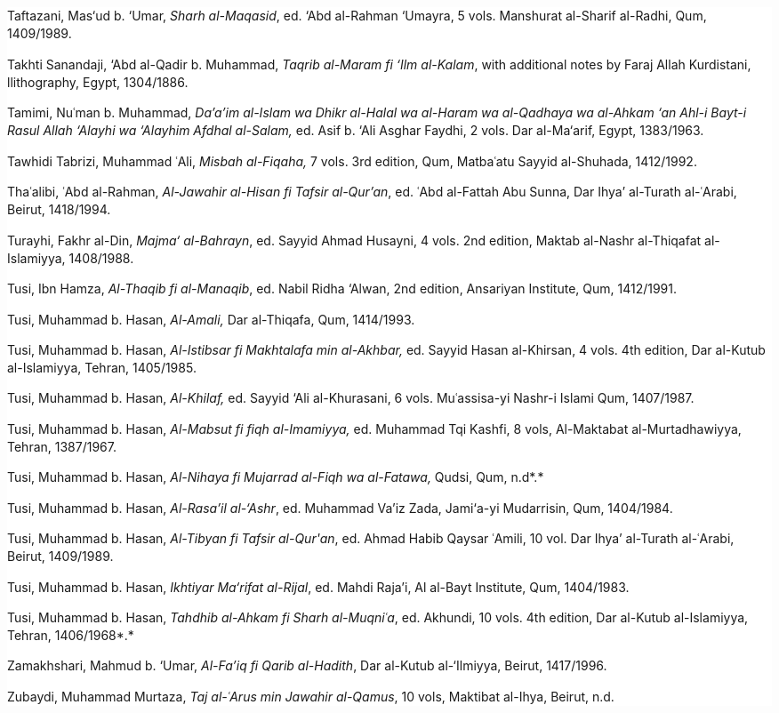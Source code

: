 Taftazani, Mas‘ud b. ‘Umar, *Sharh al-Maqasid*, ed. ‘Abd al-Rahman
‘Umayra, 5 vols. Manshurat al-Sharif al-Radhi, Qum, 1409/1989.

Takhti Sanandaji, ‘Abd al-Qadir b. Muhammad, *Taqrib al-Maram fi ‘Ilm
al-Kalam*, with additional notes by Faraj Allah Kurdistani,
llithography, Egypt, 1304/1886.

Tamimi, Nuʿman b. Muhammad, *Da’a’im al-Islam wa Dhikr al-Halal wa
al-Haram wa al-Qadhaya wa al-Ahkam ‘an Ahl-i Bayt-i Rasul Allah ‘Alayhi
wa ‘Alayhim Afdhal al-Salam,* ed. Asif b. ‘Ali Asghar Faydhi, 2 vols.
Dar al-Ma‘arif, Egypt, 1383/1963.

Tawhidi Tabrizi, Muhammad ʿAli, *Misbah al-Fiqaha,* 7 vols. 3rd edition,
Qum, Matbaʿatu Sayyid al-Shuhada, 1412/1992.

Thaʿalibi, ʿAbd al-Rahman, *Al-Jawahir al-Hisan fi Tafsir al-Qur’an*,
ed. ʿAbd al-Fattah Abu Sunna, Dar Ihya’ al-Turath al-ʿArabi, Beirut,
1418/1994.

Turayhi, Fakhr al-Din, *Majma‘ al-Bahrayn*, ed. Sayyid Ahmad Husayni, 4
vols. 2nd edition, Maktab al-Nashr al-Thiqafat al-Islamiyya, 1408/1988.

Tusi, Ibn Hamza, *Al-Thaqib fi al-Manaqib*, ed. Nabil Ridha ‘Alwan, 2nd
edition, Ansariyan Institute, Qum, 1412/1991.

Tusi, Muhammad b. Hasan, *Al-Amali,* Dar al-Thiqafa, Qum, 1414/1993.

Tusi, Muhammad b. Hasan, *Al-Istibsar fi Makhtalafa min al-Akhbar,* ed.
Sayyid Hasan al-Khirsan, 4 vols. 4th edition, Dar al-Kutub al-Islamiyya,
Tehran, 1405/1985.

Tusi, Muhammad b. Hasan, *Al-Khilaf,* ed. Sayyid ‘Ali al-Khurasani, 6
vols. Muʿassisa-yi Nashr-i Islami Qum, 1407/1987.

Tusi, Muhammad b. Hasan, *Al-Mabsut fi fiqh al-Imamiyya,* ed. Muhammad
Tqi Kashfi, 8 vols, Al-Maktabat al-Murtadhawiyya, Tehran, 1387/1967.

Tusi, Muhammad b. Hasan, *Al-Nihaya fi Mujarrad al-Fiqh wa al-Fatawa,*
Qudsi, Qum, n.d*.*

Tusi, Muhammad b. Hasan, *Al-Rasa’il al-‘Ashr*, ed. Muhammad Va’iz Zada,
Jami‘a-yi Mudarrisin, Qum, 1404/1984.

Tusi, Muhammad b. Hasan, *Al-Tibyan fi Tafsir al-Qur'an*, ed. Ahmad
Habib Qaysar ʿAmili, 10 vol. Dar Ihya’ al-Turath al-ʿArabi, Beirut,
1409/1989.

Tusi, Muhammad b. Hasan, *Ikhtiyar Ma‘rifat al-Rijal*, ed. Mahdi Raja’i,
Al al-Bayt Institute, Qum, 1404/1983.

Tusi, Muhammad b. Hasan, *Tahdhib al-Ahkam fi Sharh al-Muqniʿa*, ed.
Akhundi, 10 vols. 4th edition, Dar al-Kutub al-Islamiyya, Tehran,
1406/1968*.*

Zamakhshari, Mahmud b. ‘Umar, *Al-Fa’iq fi Qarib al-Hadith*, Dar
al-Kutub al-‘Ilmiyya, Beirut, 1417/1996.

Zubaydi, Muhammad Murtaza, *Taj al-ʿArus min Jawahir al-Qamus*, 10 vols,
Maktibat al-Ihya, Beirut, n.d.


